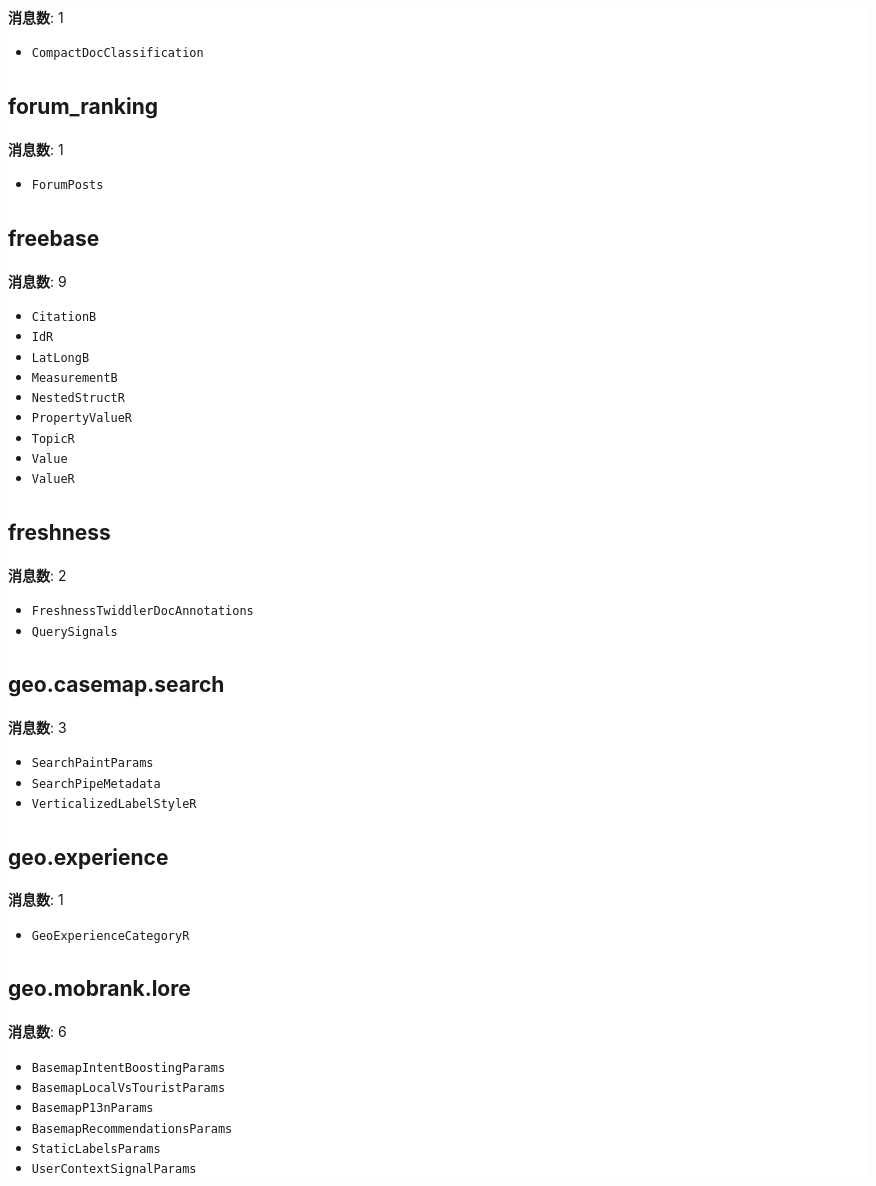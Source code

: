 **消息数**: 1

- `CompactDocClassification`

## forum_ranking

**消息数**: 1

- `ForumPosts`

## freebase

**消息数**: 9

- `CitationB`
- `IdR`
- `LatLongB`
- `MeasurementB`
- `NestedStructR`
- `PropertyValueR`
- `TopicR`
- `Value`
- `ValueR`

## freshness

**消息数**: 2

- `FreshnessTwiddlerDocAnnotations`
- `QuerySignals`

## geo.casemap.search

**消息数**: 3

- `SearchPaintParams`
- `SearchPipeMetadata`
- `VerticalizedLabelStyleR`

## geo.experience

**消息数**: 1

- `GeoExperienceCategoryR`

## geo.mobrank.lore

**消息数**: 6

- `BasemapIntentBoostingParams`
- `BasemapLocalVsTouristParams`
- `BasemapP13nParams`
- `BasemapRecommendationsParams`
- `StaticLabelsParams`
- `UserContextSignalParams`
